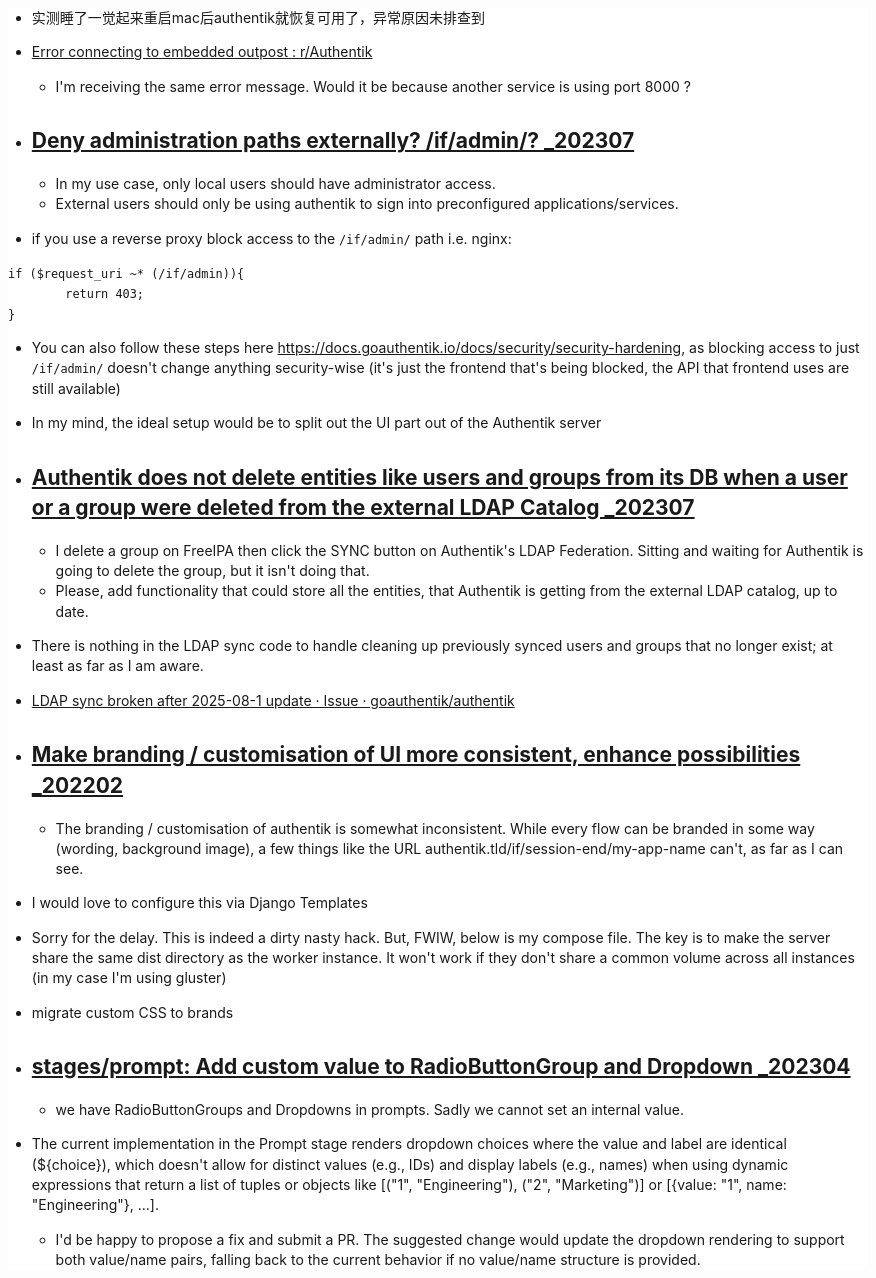 - 实测睡了一觉起来重启mac后authentik就恢复可用了，异常原因未排查到

- [Error connecting to embedded outpost : r/Authentik](https://www.reddit.com/r/Authentik/comments/14di4z8/error_connecting_to_embedded_outpost/)
  - I'm receiving the same error message. Would it be because another service is using port 8000 ?

- ## [Deny administration paths externally? /if/admin/? _202307](https://github.com/goauthentik/authentik/issues/6385)
  - In my use case, only local users should have administrator access.
  - External users should only be using authentik to sign into preconfigured applications/services.
- if you use a reverse proxy block access to the `/if/admin/` path i.e. nginx:

```nginx
if ($request_uri ~* (/if/admin)){
        return 403;
}
```

- You can also follow these steps here https://docs.goauthentik.io/docs/security/security-hardening, as blocking access to just `/if/admin/` doesn't change anything security-wise (it's just the frontend that's being blocked, the API that frontend uses are still available)

- In my mind, the ideal setup would be to split out the UI part out of the Authentik server 

- ## [Authentik does not delete entities like users and groups from its DB when a user or a group were deleted from the external LDAP Catalog _202307](https://github.com/goauthentik/authentik/issues/6408)
  - I delete a group on FreeIPA then click the SYNC button on Authentik's LDAP Federation. Sitting and waiting for Authentik is going to delete the group, but it isn't doing that.
  - Please, add functionality that could store all the entities, that Authentik is getting from the external LDAP catalog, up to date.
- There is nothing in the LDAP sync code to handle cleaning up previously synced users and groups that no longer exist; at least as far as I am aware.
- [LDAP sync broken after 2025-08-1 update · Issue · goauthentik/authentik](https://github.com/goauthentik/authentik/issues/16368)

- ## [Make branding / customisation of UI more consistent, enhance possibilities _202202](https://github.com/goauthentik/authentik/issues/2364)
  - The branding / customisation of authentik is somewhat inconsistent. While every flow can be branded in some way (wording, background image), a few things like the URL authentik.tld/if/session-end/my-app-name can't, as far as I can see.
- I would love to configure this via Django Templates
- Sorry for the delay. This is indeed a dirty nasty hack. But, FWIW, below is my compose file. The key is to make the server share the same dist directory as the worker instance. It won't work if they don't share a common volume across all instances (in my case I'm using gluster)
- migrate custom CSS to brands

- ## [stages/prompt: Add custom value to RadioButtonGroup and Dropdown  _202304](https://github.com/goauthentik/authentik/issues/5197)
  - we have RadioButtonGroups and Dropdowns in prompts. Sadly we cannot set an internal value.
- The current implementation in the Prompt stage renders dropdown choices where the value and label are identical (${choice}), which doesn't allow for distinct values (e.g., IDs) and display labels (e.g., names) when using dynamic expressions that return a list of tuples or objects like [("1", "Engineering"), ("2", "Marketing")] or [{value: "1", name: "Engineering"}, ...].
  - I'd be happy to propose a fix and submit a PR. The suggested change would update the dropdown rendering to support both value/name pairs, falling back to the current behavior if no value/name structure is provided. 
